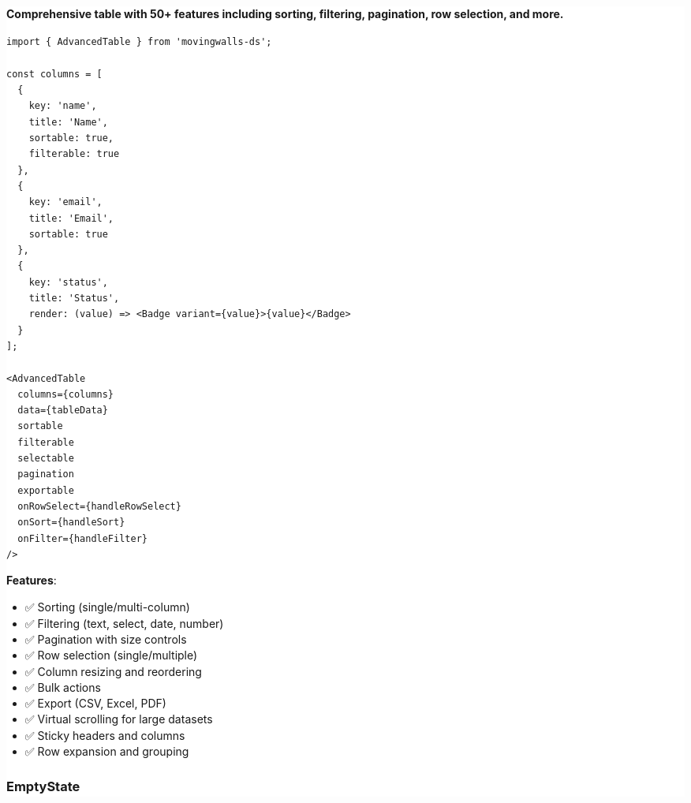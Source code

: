 **Comprehensive table with 50+ features including sorting, filtering, pagination, row selection, and more.**

```tsx
import { AdvancedTable } from 'movingwalls-ds';

const columns = [
  { 
    key: 'name', 
    title: 'Name', 
    sortable: true,
    filterable: true 
  },
  { 
    key: 'email', 
    title: 'Email',
    sortable: true 
  },
  { 
    key: 'status', 
    title: 'Status',
    render: (value) => <Badge variant={value}>{value}</Badge>
  }
];

<AdvancedTable 
  columns={columns}
  data={tableData}
  sortable
  filterable
  selectable
  pagination
  exportable
  onRowSelect={handleRowSelect}
  onSort={handleSort}
  onFilter={handleFilter}
/>
```

**Features**:
- ✅ Sorting (single/multi-column)
- ✅ Filtering (text, select, date, number)
- ✅ Pagination with size controls
- ✅ Row selection (single/multiple)
- ✅ Column resizing and reordering
- ✅ Bulk actions
- ✅ Export (CSV, Excel, PDF)
- ✅ Virtual scrolling for large datasets
- ✅ Sticky headers and columns
- ✅ Row expansion and grouping

### EmptyState
